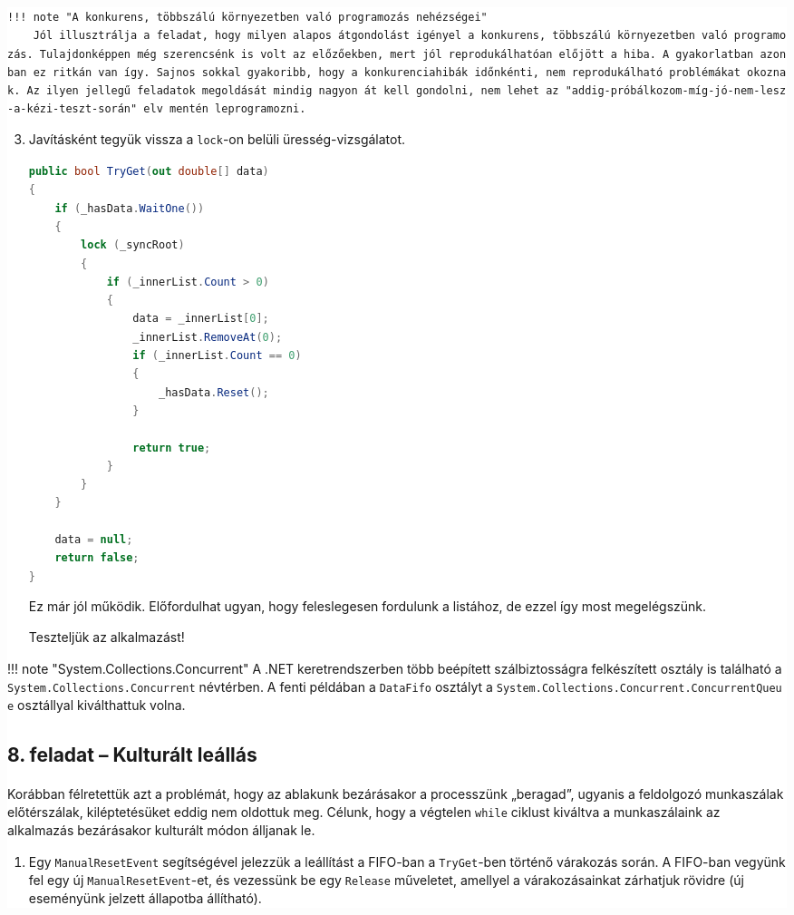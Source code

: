     !!! note "A konkurens, többszálú környezetben való programozás nehézségei"
        Jól illusztrálja a feladat, hogy milyen alapos átgondolást igényel a konkurens, többszálú környezetben való programozás. Tulajdonképpen még szerencsénk is volt az előzőekben, mert jól reprodukálhatóan előjött a hiba. A gyakorlatban azonban ez ritkán van így. Sajnos sokkal gyakoribb, hogy a konkurenciahibák időnkénti, nem reprodukálható problémákat okoznak. Az ilyen jellegű feladatok megoldását mindig nagyon át kell gondolni, nem lehet az "addig-próbálkozom-míg-jó-nem-lesz-a-kézi-teszt-során" elv mentén leprogramozni.


3. Javításként tegyük vissza a `lock`-on belüli üresség-vizsgálatot.

    ```cs hl_lines="7-8 17"
    public bool TryGet(out double[] data)
    {
        if (_hasData.WaitOne())
        {
            lock (_syncRoot)
            {
                if (_innerList.Count > 0)
                {
                    data = _innerList[0];
                    _innerList.RemoveAt(0);
                    if (_innerList.Count == 0)
                    {
                        _hasData.Reset();
                    }

                    return true;  
                }
            }
        }

        data = null;
        return false;
    }
    ```

    Ez már jól működik. Előfordulhat ugyan, hogy feleslegesen fordulunk a listához, de ezzel így most megelégszünk.

    Teszteljük az alkalmazást!

!!! note "System.Collections.Concurrent"
    A .NET keretrendszerben több beépített szálbiztosságra felkészített osztály is található a `System.Collections.Concurrent` névtérben. A fenti példában a `DataFifo` osztályt a `System.Collections.Concurrent.ConcurrentQueue` osztállyal kiválthattuk volna.

## 8. feladat – Kulturált leállás

Korábban félretettük azt a problémát, hogy az ablakunk bezárásakor a processzünk „beragad”, ugyanis a feldolgozó munkaszálak előtérszálak, kiléptetésüket eddig nem oldottuk meg. Célunk, hogy a végtelen `while` ciklust kiváltva a munkaszálaink az alkalmazás bezárásakor kulturált módon álljanak le.

1. Egy `ManualResetEvent` segítségével jelezzük a leállítást a FIFO-ban a `TryGet`-ben történő várakozás során. A FIFO-ban vegyünk fel egy új `ManualResetEvent`-et, és vezessünk be egy `Release` műveletet, amellyel a várakozásainkat zárhatjuk rövidre (új eseményünk jelzett állapotba állítható).
